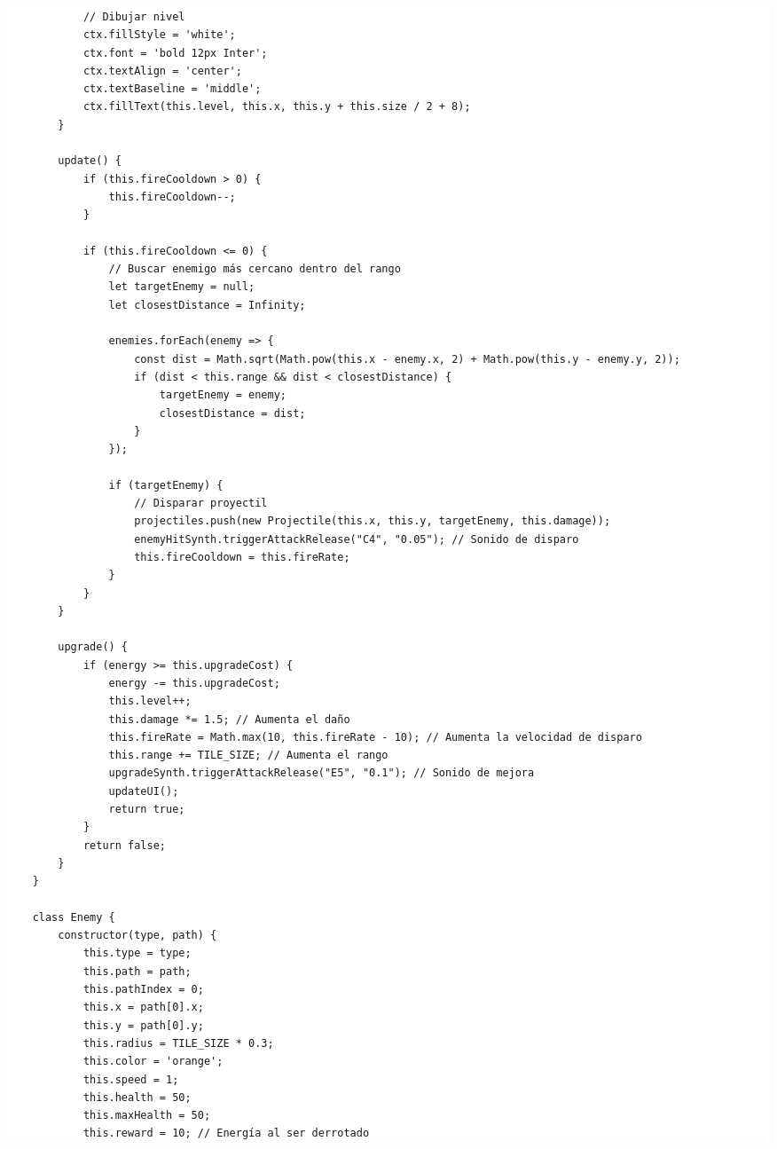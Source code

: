                // Dibujar nivel
                ctx.fillStyle = 'white';
                ctx.font = 'bold 12px Inter';
                ctx.textAlign = 'center';
                ctx.textBaseline = 'middle';
                ctx.fillText(this.level, this.x, this.y + this.size / 2 + 8);
            }

            update() {
                if (this.fireCooldown > 0) {
                    this.fireCooldown--;
                }

                if (this.fireCooldown <= 0) {
                    // Buscar enemigo más cercano dentro del rango
                    let targetEnemy = null;
                    let closestDistance = Infinity;

                    enemies.forEach(enemy => {
                        const dist = Math.sqrt(Math.pow(this.x - enemy.x, 2) + Math.pow(this.y - enemy.y, 2));
                        if (dist < this.range && dist < closestDistance) {
                            targetEnemy = enemy;
                            closestDistance = dist;
                        }
                    });

                    if (targetEnemy) {
                        // Disparar proyectil
                        projectiles.push(new Projectile(this.x, this.y, targetEnemy, this.damage));
                        enemyHitSynth.triggerAttackRelease("C4", "0.05"); // Sonido de disparo
                        this.fireCooldown = this.fireRate;
                    }
                }
            }

            upgrade() {
                if (energy >= this.upgradeCost) {
                    energy -= this.upgradeCost;
                    this.level++;
                    this.damage *= 1.5; // Aumenta el daño
                    this.fireRate = Math.max(10, this.fireRate - 10); // Aumenta la velocidad de disparo
                    this.range += TILE_SIZE; // Aumenta el rango
                    upgradeSynth.triggerAttackRelease("E5", "0.1"); // Sonido de mejora
                    updateUI();
                    return true;
                }
                return false;
            }
        }

        class Enemy {
            constructor(type, path) {
                this.type = type;
                this.path = path;
                this.pathIndex = 0;
                this.x = path[0].x;
                this.y = path[0].y;
                this.radius = TILE_SIZE * 0.3;
                this.color = 'orange';
                this.speed = 1;
                this.health = 50;
                this.maxHealth = 50;
                this.reward = 10; // Energía al ser derrotado
